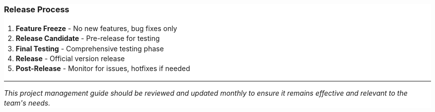 ### Release Process
1. **Feature Freeze** - No new features, bug fixes only
2. **Release Candidate** - Pre-release for testing
3. **Final Testing** - Comprehensive testing phase
4. **Release** - Official version release
5. **Post-Release** - Monitor for issues, hotfixes if needed

---

*This project management guide should be reviewed and updated monthly to ensure it remains effective and relevant to the team's needs.* 